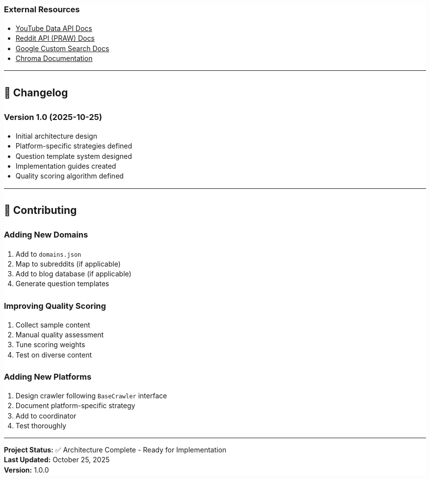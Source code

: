 ### External Resources
- [YouTube Data API Docs](https://developers.google.com/youtube/v3)
- [Reddit API (PRAW) Docs](https://praw.readthedocs.io/)
- [Google Custom Search Docs](https://developers.google.com/custom-search)
- [Chroma Documentation](https://docs.trychroma.com/)

---

## 📝 Changelog

### Version 1.0 (2025-10-25)
- Initial architecture design
- Platform-specific strategies defined
- Question template system designed
- Implementation guides created
- Quality scoring algorithm defined

---

## 🤝 Contributing

### Adding New Domains
1. Add to `domains.json`
2. Map to subreddits (if applicable)
3. Add to blog database (if applicable)
4. Generate question templates

### Improving Quality Scoring
1. Collect sample content
2. Manual quality assessment
3. Tune scoring weights
4. Test on diverse content

### Adding New Platforms
1. Design crawler following `BaseCrawler` interface
2. Document platform-specific strategy
3. Add to coordinator
4. Test thoroughly

---

**Project Status:** ✅ Architecture Complete - Ready for Implementation  
**Last Updated:** October 25, 2025  
**Version:** 1.0.0
